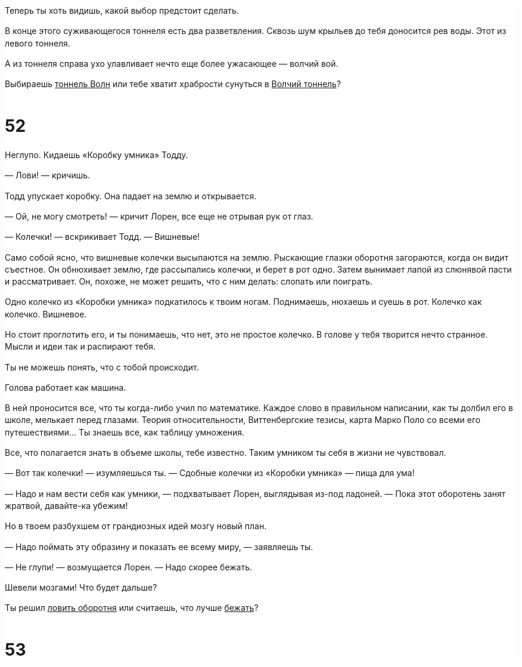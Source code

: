 Теперь ты хоть видишь, какой выбор предстоит сделать.

В конце этого суживающегося тоннеля есть два разветвления. Сквозь шум крыльев до тебя доносится рев воды. Этот из левого тоннеля.

А из тоннеля справа ухо улавливает нечто еще более ужасающее — волчий вой.

Выбираешь [тоннель Волн](#53) или тебе хватит храбрости сунуться в [Волчий тоннель](#132)?

# 52

Неглупо. Кидаешь «Коробку умника» Тодду.

— Лови! — кричишь.

Тодд упускает коробку. Она падает на землю и открывается.

— Ой, не могу смотреть! — кричит Лорен, все еще не отрывая рук от глаз.

— Колечки! — вскрикивает Тодд. — Вишневые!

Само собой ясно, что вишневые колечки высыпаются на землю. Рыскающие глазки оборотня загораются, когда он видит съестное. Он обнюхивает землю, где рассыпались колечки, и берет в рот одно. Затем вынимает лапой из слюнявой пасти и рассматривает. Он, похоже, не может решить, что с ним делать: слопать или поиграть.

Одно колечко из «Коробки умника» подкатилось к твоим ногам. Поднимаешь, нюхаешь и суешь в рот. Колечко как колечко. Вишневое.

Но стоит проглотить его, и ты понимаешь, что нет, это не простое колечко. В голове у тебя творится нечто странное. Мысли и идеи так и распирают тебя.

Ты не можешь понять, что с тобой происходит.

Голова работает как машина.

В ней проносится все, что ты когда-либо учил по математике. Каждое слово в правильном написании, как ты долбил его в школе, мелькает перед глазами. Теория относительности, Виттенбергские тезисы, карта Марко Поло со всеми его путешествиями… Ты знаешь все, как таблицу умножения.

Все, что полагается знать в объеме школы, тебе известно. Таким умником ты себя в жизни не чувствовал.

— Вот так колечки! — изумляешься ты. — Сдобные колечки из «Коробки умника» — пища для ума!

— Надо и нам вести себя как умники, — подхватывает Лорен, выглядывая из-под ладоней. — Пока этот оборотень занят жратвой, давайте-ка убежим!

Но в твоем разбухшем от грандиозных идей мозгу новый план.

— Надо поймать эту образину и показать ее всему миру, — заявляешь ты.

— Не глупи! — возмущается Лорен. — Надо скорее бежать.

Шевели мозгами! Что будет дальше?

Ты решил [ловить оборотня](#18) или считаешь, что лучше [бежать](#47)?

# 53
